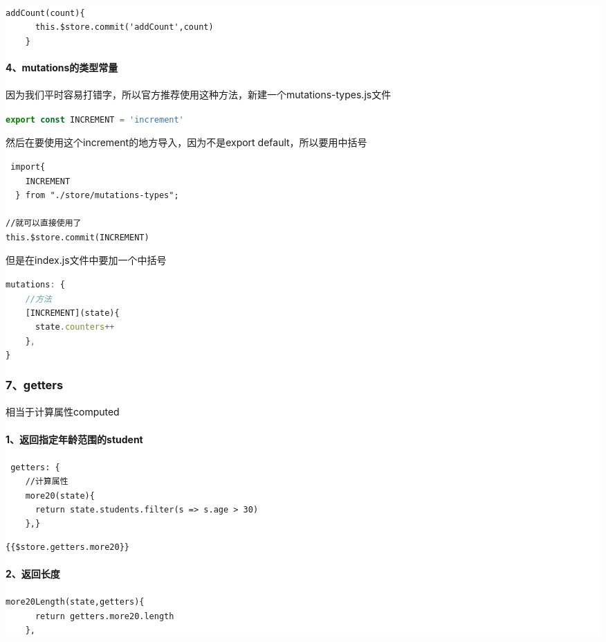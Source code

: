 ```vue
addCount(count){
      this.$store.commit('addCount',count)
    }
```

#### 4、mutations的类型常量

因为我们平时容易打错字，所以官方推荐使用这种方法，新建一个mutations-types.js文件

```js
export const INCREMENT = 'increment'
```

然后在要使用这个increment的地方导入，因为不是export default，所以要用中括号

```vue
 import{
    INCREMENT
  } from "./store/mutations-types";

//就可以直接使用了
this.$store.commit(INCREMENT)
```

但是在index.js文件中要加一个中括号

```js
mutations: {
    //方法
    [INCREMENT](state){
      state.counters++
    },
}
```



### 7、getters

相当于计算属性computed

#### 1、返回指定年龄范围的student

```vue
 getters: {
    //计算属性
    more20(state){
      return state.students.filter(s => s.age > 30)
    },}
```

```vue
{{$store.getters.more20}}
```

#### 2、返回长度

```vue
more20Length(state,getters){
      return getters.more20.length
    },
```
